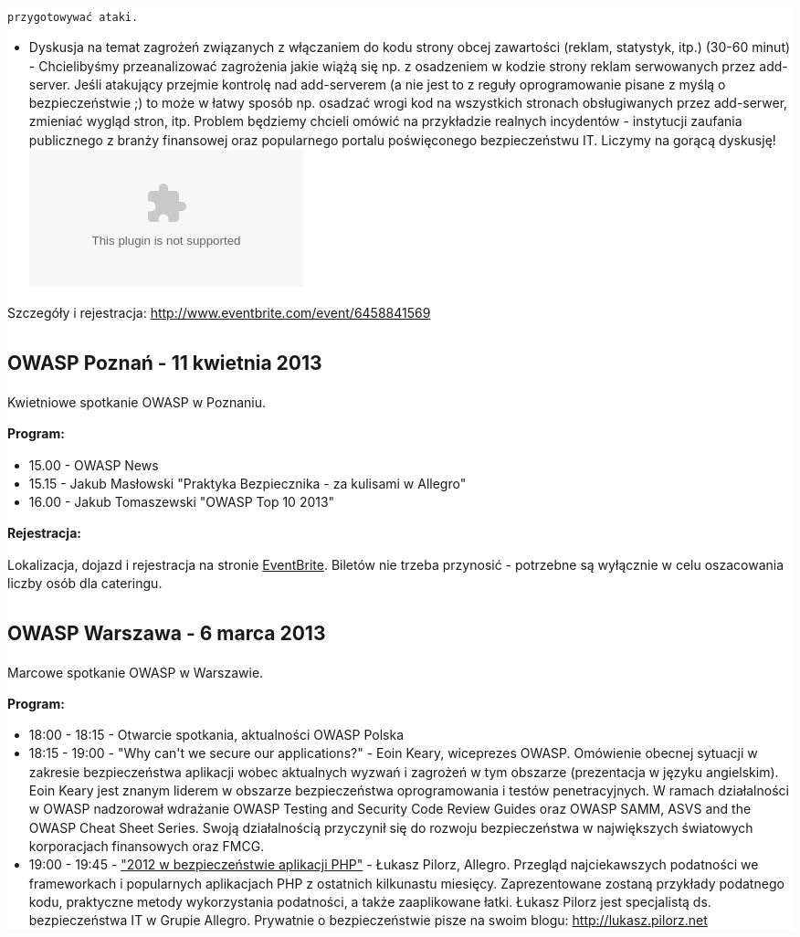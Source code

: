     przygotowywać ataki.
  - Dyskusja na temat zagrożeń związanych z włączaniem do kodu strony
    obcej zawartości (reklam, statystyk, itp.) (30-60 minut) -
    Chcielibyśmy przeanalizować zagrożenia jakie wiążą się np. z
    osadzeniem w kodzie strony reklam serwowanych przez add-server.
    Jeśli atakujący przejmie kontrolę nad add-serverem (a nie jest to z
    reguły oprogramowanie pisane z myślą o bezpieczeństwie ;) to może w
    łatwy sposób np. osadzać wrogi kod na wszystkich stronach
    obsługiwanych przez add-serwer, zmieniać wygląd stron, itp. Problem
    będziemy chcieli omówić na przykładzie realnych incydentów -
    instytucji zaufania publicznego z branży finansowej oraz popularnego
    portalu poświęconego bezpieczeństwu IT. Liczymy na gorącą dyskusję\!
    ![<File:Bezpieczeństwo> a zarządzanie projektami
    (2013).pptx](Bezpieczeństwo_a_zarządzanie_projektami_\(2013\).pptx
    "File:Bezpieczeństwo a zarządzanie projektami (2013).pptx")

Szczegóły i rejestracja: <http://www.eventbrite.com/event/6458841569>

## OWASP Poznań - 11 kwietnia 2013

Kwietniowe spotkanie OWASP w Poznaniu.

**Program:**

  - 15.00 - OWASP News
  - 15.15 - Jakub Masłowski "Praktyka Bezpiecznika - za kulisami w
    Allegro"
  - 16.00 - Jakub Tomaszewski "OWASP Top 10 2013"

**Rejestracja:**

Lokalizacja, dojazd i rejestracja na stronie
[EventBrite](https://owasppoznan.eventbrite.com). Biletów nie trzeba
przynosić - potrzebne są wyłącznie w celu oszacowania liczby osób dla
cateringu.

## OWASP Warszawa - 6 marca 2013

Marcowe spotkanie OWASP w Warszawie.

**Program:**

  - 18:00 - 18:15 - Otwarcie spotkania, aktualności OWASP Polska
  - 18:15 - 19:00 - "Why can't we secure our applications?" - Eoin
    Keary, wiceprezes OWASP. Omówienie obecnej sytuacji w zakresie
    bezpieczeństwa aplikacji wobec aktualnych wyzwań i zagrożeń w tym
    obszarze (prezentacja w języku angielskim). Eoin Keary jest znanym
    liderem w obszarze bezpieczeństwa oprogramowania i testów
    penetracyjnych. W ramach działalności w OWASP nadzorował wdrażanie
    OWASP Testing and Security Code Review Guides oraz OWASP SAMM, ASVS
    and the OWASP Cheat Sheet Series. Swoją działalnością przyczynił się
    do rozwoju bezpieczeństwa w największych światowych korporacjach
    finansowych oraz FMCG.
  - 19:00 - 19:45 - ["2012 w bezpieczeństwie aplikacji
    PHP"](Media:OWASP_lpilorz_PHP_2012.pdf‎ "wikilink") - Łukasz Pilorz,
    Allegro. Przegląd najciekawszych podatności we frameworkach i
    popularnych aplikacjach PHP z ostatnich kilkunastu miesięcy.
    Zaprezentowane zostaną przykłady podatnego kodu, praktyczne metody
    wykorzystania podatności, a także zaaplikowane łatki. Łukasz Pilorz
    jest specjalistą ds. bezpieczeństwa IT w Grupie Allegro. Prywatnie o
    bezpieczeństwie pisze na swoim blogu: <http://lukasz.pilorz.net>
